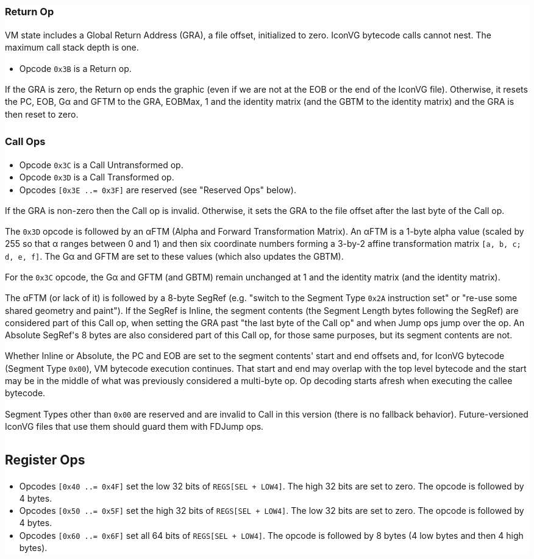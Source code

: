 ### Return Op

VM state includes a Global Return Address (GRA), a file offset, initialized to
zero. IconVG bytecode calls cannot nest. The maximum call stack depth is one.

- Opcode `0x3B` is a Return op.

If the GRA is zero, the Return op ends the graphic (even if we are not at the
EOB or the end of the IconVG file). Otherwise, it resets the PC, EOB, Gα and
GFTM to the GRA, EOBMax, 1 and the identity matrix (and the GBTM to the
identity matrix) and the GRA is then reset to zero.


### Call Ops

- Opcode `0x3C` is a Call Untransformed op.
- Opcode `0x3D` is a Call Transformed op.
- Opcodes `[0x3E ..= 0x3F]` are reserved (see "Reserved Ops" below).

If the GRA is non-zero then the Call op is invalid. Otherwise, it sets the GRA
to the file offset after the last byte of the Call op.

The `0x3D` opcode is followed by an αFTM (Alpha and Forward Transformation
Matrix). An αFTM is a 1-byte alpha value (scaled by 255 so that α ranges
between 0 and 1) and then six coordinate numbers forming a 3-by-2 affine
transformation matrix `[a, b, c; d, e, f]`. The Gα and GFTM are set to these
values (which also updates the GBTM).

For the `0x3C` opcode, the Gα and GFTM (and GBTM) remain unchanged at 1 and the
identity matrix (and the identity matrix).

The αFTM (or lack of it) is followed by a 8-byte SegRef (e.g. "switch to the
Segment Type `0x2A` instruction set" or "re-use some shared geometry and
paint"). If the SegRef is Inline, the segment contents (the Segment Length
bytes following the SegRef) are considered part of this Call op, when setting
the GRA past "the last byte of the Call op" and when Jump ops jump over the op.
An Absolute SegRef's 8 bytes are also considered part of this Call op, for
those same purposes, but its segment contents are not.

Whether Inline or Absolute, the PC and EOB are set to the segment contents'
start and end offsets and, for IconVG bytecode (Segment Type `0x00`), VM
bytecode execution continues. That start and end may overlap with the top level
bytecode and the start may be in the middle of what was previously considered a
multi-byte op. Op decoding starts afresh when executing the callee bytecode.

Segment Types other than `0x00` are reserved and are invalid to Call in this
version (there is no fallback behavior). Future-versioned IconVG files that use
them should guard them with FDJump ops.


## Register Ops

- Opcodes `[0x40 ..= 0x4F]` set the low 32 bits of `REGS[SEL + LOW4]`. The high
  32 bits are set to zero. The opcode is followed by 4 bytes.
- Opcodes `[0x50 ..= 0x5F]` set the high 32 bits of `REGS[SEL + LOW4]`. The low
  32 bits are set to zero. The opcode is followed by 4 bytes.
- Opcodes `[0x60 ..= 0x6F]` set all 64 bits of `REGS[SEL + LOW4]`. The opcode
  is followed by 8 bytes (4 low bytes and then 4 high bytes).
